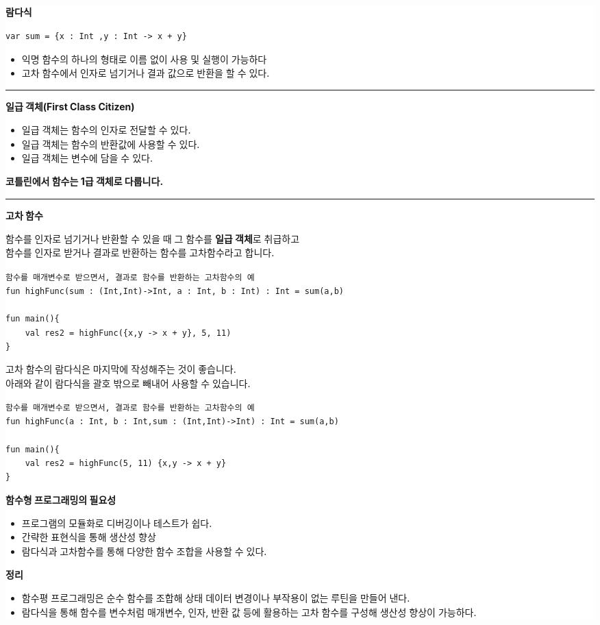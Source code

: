 **람다식**

```aidl
var sum = {x : Int ,y : Int -> x + y}
```

- 익명 함수의 하나의 형태로 이름 없이 사용 및 실행이 가능하다
- 고차 함수에서 인자로 넘기거나 결과 값으로 반환을 할 수 있다.

<hr>

**일급 객체(First Class Citizen)**

- 일급 객체는 함수의 인자로 전달할 수 있다.
- 일급 객체는 함수의 반환값에 사용할 수 있다.
- 일급 객체는 변수에 담을 수 있다.

**코틀린에서 함수는 1급 객체로 다룹니다.**


<hr>

**고차 함수**

함수를 인자로 넘기거나 반환할 수 있을 때 그 함수를 **일급 객체**로 취급하고\
함수를 인자로 받거나 결과로 반환하는 함수를 고차함수라고 합니다.

```aidl
함수를 매개변수로 받으면서, 결과로 함수를 반환하는 고차함수의 예
fun highFunc(sum : (Int,Int)->Int, a : Int, b : Int) : Int = sum(a,b)

fun main(){
    val res2 = highFunc({x,y -> x + y}, 5, 11)
}
```

고차 함수의 람다식은 마지막에 작성해주는 것이 좋습니다.\
아래와 같이 람다식을 괄호 밖으로 빼내어 사용할 수 있습니다.

```aidl
함수를 매개변수로 받으면서, 결과로 함수를 반환하는 고차함수의 예
fun highFunc(a : Int, b : Int,sum : (Int,Int)->Int) : Int = sum(a,b)

fun main(){
    val res2 = highFunc(5, 11) {x,y -> x + y} 
}
```

**함수형 프로그래밍의 필요성**

- 프로그램의 모듈화로 디버깅이나 테스트가 쉽다.
- 간략한 표현식을 통해 생산성 향상
- 람다식과 고차함수를 통해 다양한 함수 조합을 사용할 수 있다.

**정리**

- 함수평 프로그래밍은 순수 함수를 조합해 상태 데이터 변경이나 부작용이 없는 루틴을 만들어 낸다.
- 람다식을 통해 함수를 변수처럼 매개변수, 인자, 반환 값 등에 활용하는 고차 함수를 구성해 생산성 향상이 가능하다.